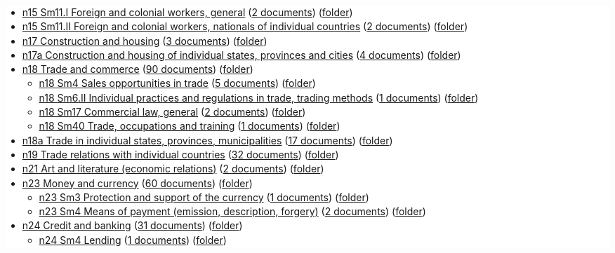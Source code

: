   - [n15 Sm11.I Foreign and colonial workers, general](../../../subject/about.en.html#n15_Sm11.I) (<a href="https://dfg-viewer.de/show/?tx_dlf[id]=https://pm20.zbw.eu/mets/sh/1411xx/141113/1451xx/145174/public.mets.en.xml" target="_blank">2 documents</a>) ([folder](http://purl.org/pressemappe20/folder/sh/141113,145174))
  - [n15 Sm11.II Foreign and colonial workers, nationals of individual countries](../../../subject/about.en.html#n15_Sm11.II) (<a href="https://dfg-viewer.de/show/?tx_dlf[id]=https://pm20.zbw.eu/mets/sh/1411xx/141113/1451xx/145175/public.mets.en.xml" target="_blank">2 documents</a>) ([folder](http://purl.org/pressemappe20/folder/sh/141113,145175))
- [n17 Construction and housing](../../../subject/about.en.html#n17) (<a href="https://dfg-viewer.de/show/?tx_dlf[id]=https://pm20.zbw.eu/mets/sh/1411xx/141113/1452xx/145250/public.mets.en.xml" target="_blank">3 documents</a>) ([folder](http://purl.org/pressemappe20/folder/sh/141113,145250))
- [n17a Construction and housing of individual states, provinces and cities](../../../subject/about.en.html#n17a) (<a href="https://dfg-viewer.de/show/?tx_dlf[id]=https://pm20.zbw.eu/mets/sh/1411xx/141113/1452xx/145261/public.mets.en.xml" target="_blank">4 documents</a>) ([folder](http://purl.org/pressemappe20/folder/sh/141113,145261))
- [n18 Trade and commerce](../../../subject/about.en.html#n18) (<a href="https://dfg-viewer.de/show/?tx_dlf[id]=https://pm20.zbw.eu/mets/sh/1411xx/141113/1452xx/145262/public.mets.en.xml" target="_blank">90 documents</a>) ([folder](http://purl.org/pressemappe20/folder/sh/141113,145262))
  - [n18 Sm4 Sales opportunities in trade](../../../subject/about.en.html#n18_Sm4) (<a href="https://dfg-viewer.de/show/?tx_dlf[id]=https://pm20.zbw.eu/mets/sh/1411xx/141113/1452xx/145266/public.mets.en.xml" target="_blank">5 documents</a>) ([folder](http://purl.org/pressemappe20/folder/sh/141113,145266))
  - [n18 Sm6.II Individual practices and regulations in trade, trading methods](../../../subject/about.en.html#n18_Sm6.II) (<a href="https://dfg-viewer.de/show/?tx_dlf[id]=https://pm20.zbw.eu/mets/sh/1411xx/141113/1452xx/145269/public.mets.en.xml" target="_blank">1 documents</a>) ([folder](http://purl.org/pressemappe20/folder/sh/141113,145269))
  - [n18 Sm17 Commercial law, general](../../../subject/about.en.html#n18_Sm17) (<a href="https://dfg-viewer.de/show/?tx_dlf[id]=https://pm20.zbw.eu/mets/sh/1411xx/141113/1452xx/145278/public.mets.en.xml" target="_blank">2 documents</a>) ([folder](http://purl.org/pressemappe20/folder/sh/141113,145278))
  - [n18 Sm40 Trade, occupations and training](../../../subject/about.en.html#n18_Sm40) (<a href="https://dfg-viewer.de/show/?tx_dlf[id]=https://pm20.zbw.eu/mets/sh/1411xx/141113/1820xx/182084/public.mets.en.xml" target="_blank">1 documents</a>) ([folder](http://purl.org/pressemappe20/folder/sh/141113,182084))
- [n18a Trade in individual states, provinces, municipalities](../../../subject/about.en.html#n18a) (<a href="https://dfg-viewer.de/show/?tx_dlf[id]=https://pm20.zbw.eu/mets/sh/1411xx/141113/1452xx/145288/public.mets.en.xml" target="_blank">17 documents</a>) ([folder](http://purl.org/pressemappe20/folder/sh/141113,145288))
- [n19 Trade relations with individual countries](../../../subject/about.en.html#n19) (<a href="https://dfg-viewer.de/show/?tx_dlf[id]=https://pm20.zbw.eu/mets/sh/1411xx/141113/1452xx/145289/public.mets.en.xml" target="_blank">32 documents</a>) ([folder](http://purl.org/pressemappe20/folder/sh/141113,145289))
- [n21 Art and literature (economic relations)](../../../subject/about.en.html#n21) (<a href="https://dfg-viewer.de/show/?tx_dlf[id]=https://pm20.zbw.eu/mets/sh/1411xx/141113/1452xx/145296/public.mets.en.xml" target="_blank">2 documents</a>) ([folder](http://purl.org/pressemappe20/folder/sh/141113,145296))
- [n23 Money and currency](../../../subject/about.en.html#n23) (<a href="https://dfg-viewer.de/show/?tx_dlf[id]=https://pm20.zbw.eu/mets/sh/1411xx/141113/1453xx/145305/public.mets.en.xml" target="_blank">60 documents</a>) ([folder](http://purl.org/pressemappe20/folder/sh/141113,145305))
  - [n23 Sm3 Protection and support of the currency](../../../subject/about.en.html#n23_Sm3) (<a href="https://dfg-viewer.de/show/?tx_dlf[id]=https://pm20.zbw.eu/mets/sh/1411xx/141113/1618xx/161805/public.mets.en.xml" target="_blank">1 documents</a>) ([folder](http://purl.org/pressemappe20/folder/sh/141113,161805))
  - [n23 Sm4 Means of payment (emission, description, forgery)](../../../subject/about.en.html#n23_Sm4) (<a href="https://dfg-viewer.de/show/?tx_dlf[id]=https://pm20.zbw.eu/mets/sh/1411xx/141113/1453xx/145315/public.mets.en.xml" target="_blank">2 documents</a>) ([folder](http://purl.org/pressemappe20/folder/sh/141113,145315))
- [n24 Credit and banking](../../../subject/about.en.html#n24) (<a href="https://dfg-viewer.de/show/?tx_dlf[id]=https://pm20.zbw.eu/mets/sh/1411xx/141113/1453xx/145339/public.mets.en.xml" target="_blank">31 documents</a>) ([folder](http://purl.org/pressemappe20/folder/sh/141113,145339))
  - [n24 Sm4 Lending](../../../subject/about.en.html#n24_Sm4) (<a href="https://dfg-viewer.de/show/?tx_dlf[id]=https://pm20.zbw.eu/mets/sh/1411xx/141113/1617xx/161752/public.mets.en.xml" target="_blank">1 documents</a>) ([folder](http://purl.org/pressemappe20/folder/sh/141113,161752))